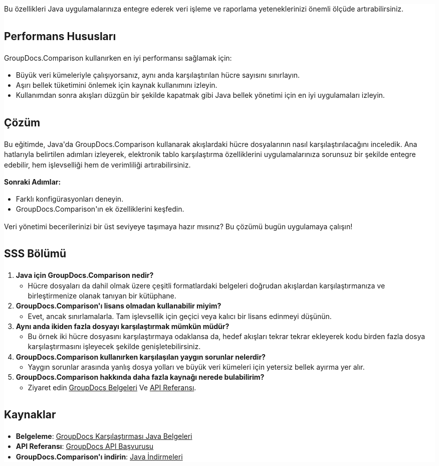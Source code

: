 Bu özellikleri Java uygulamalarınıza entegre ederek veri işleme ve raporlama yeteneklerinizi önemli ölçüde artırabilirsiniz.

## Performans Hususları
GroupDocs.Comparison kullanırken en iyi performansı sağlamak için:
- Büyük veri kümeleriyle çalışıyorsanız, aynı anda karşılaştırılan hücre sayısını sınırlayın.
- Aşırı bellek tüketimini önlemek için kaynak kullanımını izleyin.
- Kullanımdan sonra akışları düzgün bir şekilde kapatmak gibi Java bellek yönetimi için en iyi uygulamaları izleyin.

## Çözüm
Bu eğitimde, Java'da GroupDocs.Comparison kullanarak akışlardaki hücre dosyalarının nasıl karşılaştırılacağını inceledik. Ana hatlarıyla belirtilen adımları izleyerek, elektronik tablo karşılaştırma özelliklerini uygulamalarınıza sorunsuz bir şekilde entegre edebilir, hem işlevselliği hem de verimliliği artırabilirsiniz.

**Sonraki Adımlar:**
- Farklı konfigürasyonları deneyin.
- GroupDocs.Comparison'ın ek özelliklerini keşfedin.

Veri yönetimi becerilerinizi bir üst seviyeye taşımaya hazır mısınız? Bu çözümü bugün uygulamaya çalışın!

## SSS Bölümü
1. **Java için GroupDocs.Comparison nedir?**
   - Hücre dosyaları da dahil olmak üzere çeşitli formatlardaki belgeleri doğrudan akışlardan karşılaştırmanıza ve birleştirmenize olanak tanıyan bir kütüphane.
2. **GroupDocs.Comparison'ı lisans olmadan kullanabilir miyim?**
   - Evet, ancak sınırlamalarla. Tam işlevsellik için geçici veya kalıcı bir lisans edinmeyi düşünün.
3. **Aynı anda ikiden fazla dosyayı karşılaştırmak mümkün müdür?**
   - Bu örnek iki hücre dosyasını karşılaştırmaya odaklansa da, hedef akışları tekrar tekrar ekleyerek kodu birden fazla dosya karşılaştırmasını işleyecek şekilde genişletebilirsiniz.
4. **GroupDocs.Comparison kullanırken karşılaşılan yaygın sorunlar nelerdir?**
   - Yaygın sorunlar arasında yanlış dosya yolları ve büyük veri kümeleri için yetersiz bellek ayırma yer alır.
5. **GroupDocs.Comparison hakkında daha fazla kaynağı nerede bulabilirim?**
   - Ziyaret edin [GroupDocs Belgeleri](https://docs.groupdocs.com/comparison/java/) Ve [API Referansı](https://reference.groupdocs.com/comparison/java/).

## Kaynaklar
- **Belgeleme**: [GroupDocs Karşılaştırması Java Belgeleri](https://docs.groupdocs.com/comparison/java/)
- **API Referansı**: [GroupDocs API Başvurusu](https://reference.groupdocs.com/comparison/java/)
- **GroupDocs.Comparison'ı indirin**: [Java İndirmeleri](https://releases.groupdocs.com/comparison/java/)